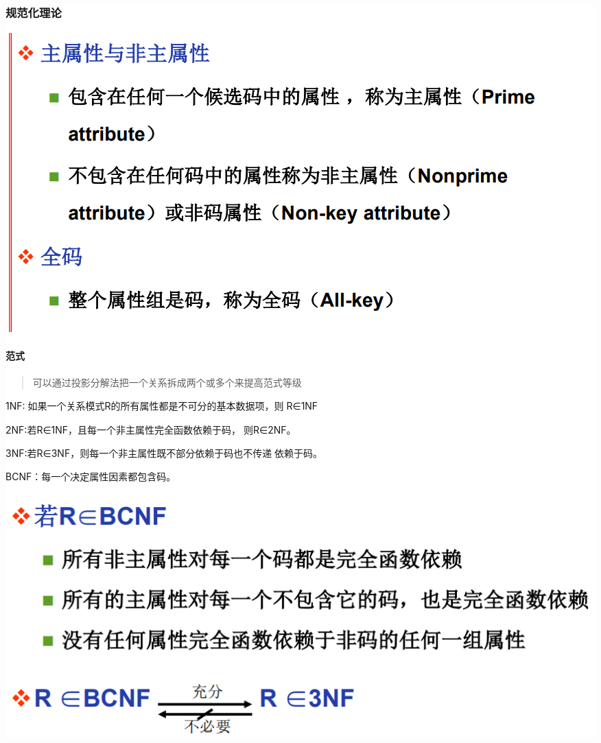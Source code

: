### 规范化理论

![image-20211227155603918](/img/image-20211227155603918.png)

#### 范式

> 可以通过投影分解法把一个关系拆成两个或多个来提高范式等级

1NF: 如果一个关系模式R的所有属性都是不可分的基本数据项，则 R∈1NF

2NF:若R∈1NF，且每一个非主属性完全函数依赖于码， 则R∈2NF。

3NF:若R∈3NF，则每一个非主属性既不部分依赖于码也不传递 依赖于码。

BCNF：每一个决定属性因素都包含码。

![image-20211227160014900](/img/image-20211227160014900.png)
